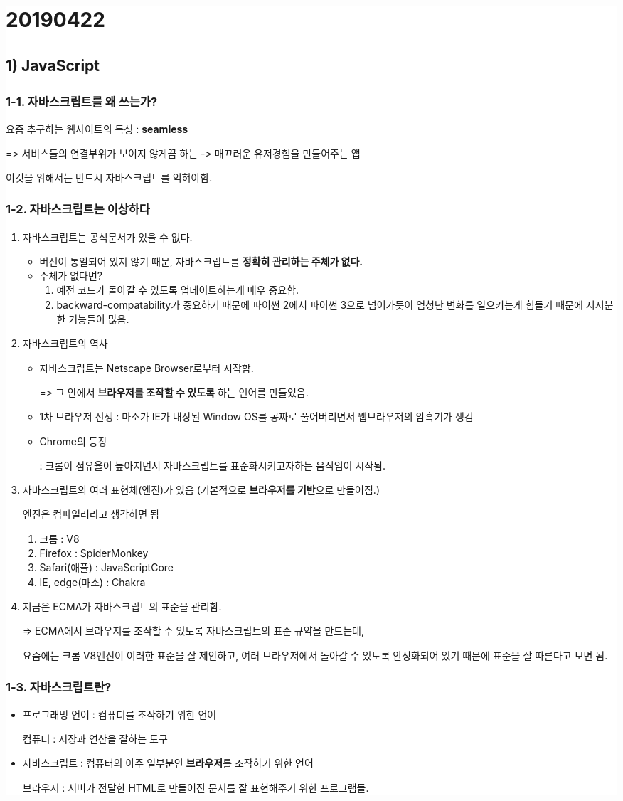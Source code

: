 # 20190422

## 1) JavaScript

### 1-1. 자바스크립트를 왜 쓰는가?

요즘 추구하는 웹사이트의 특성 : **seamless**

=> 서비스들의 연결부위가 보이지 않게끔 하는 -> 매끄러운 유저경험을 만들어주는 앱

이것을 위해서는 반드시 자바스크립트를 익혀야함.

### 1-2. 자바스크립트는 이상하다

1. 자바스크립트는 공식문서가 있을 수 없다.

   * 버전이 통일되어 있지 않기 때문, 자바스크립트를 **정확히 관리하는 주체가 없다.**
   * 주체가 없다면?
     1. 예전 코드가 돌아갈 수 있도록 업데이트하는게 매우 중요함.
     2. backward-compatability가 중요하기 때문에 파이썬 2에서 파이썬 3으로 넘어가듯이 엄청난 변화를 일으키는게 힘들기 때문에 지저분한 기능들이 많음.

2. 자바스크립트의 역사

   - 자바스크립트는 Netscape Browser로부터 시작함.

     => 그 안에서 **브라우저를 조작할 수 있도록** 하는 언어를 만들었음.

   - 1차 브라우저 전쟁 : 마소가 IE가 내장된 Window OS를 공짜로 풀어버리면서 웹브라우저의 암흑기가 생김

   - Chrome의 등장

     : 크롬이 점유율이 높아지면서 자바스크립트를 표준화시키고자하는 움직임이 시작됨.

3. 자바스크립트의 여러 표현체(엔진)가 있음 (기본적으로 **브라우저를 기반**으로 만들어짐.)

   엔진은 컴파일러라고 생각하면 됨

   1. 크롬 :  V8
   2. Firefox : SpiderMonkey
   3. Safari(애플) : JavaScriptCore
   4. IE, edge(마소) : Chakra

4. 지금은 ECMA가 자바스크립트의 표준을 관리함.

   => ECMA에서 브라우저를 조작할 수 있도록 자바스크립트의 표준 규약을 만드는데,

   요즘에는 크롬 V8엔진이 이러한 표준을 잘 제안하고, 여러 브라우저에서 돌아갈 수 있도록 안정화되어 있기 때문에 표준을 잘 따른다고 보면 됨.

### 1-3. 자바스크립트란?

* 프로그래밍 언어 : 컴퓨터를 조작하기 위한 언어

  컴퓨터 : 저장과 연산을 잘하는 도구

* 자바스크립트 : 컴퓨터의 아주 일부분인 **브라우저**를 조작하기 위한 언어

  브라우저 : 서버가 전달한 HTML로 만들어진 문서를 잘 표현해주기 위한 프로그램들.
